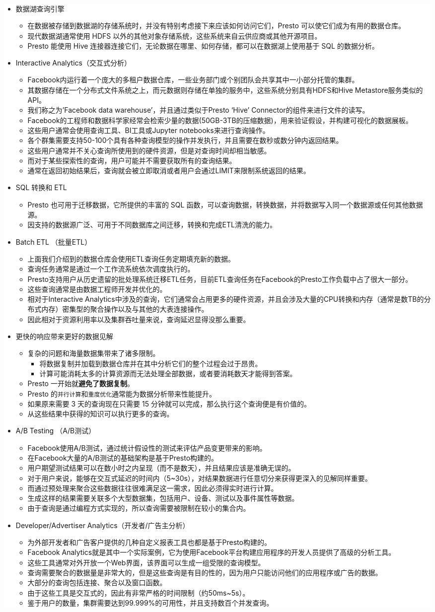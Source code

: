 

- 数据湖查询引擎
  - 在数据被存储到数据湖的存储系统时，并没有特别考虑接下来应该如何访问它们，Presto 可以使它们成为有用的数据仓库。
  - 现代数据湖通常使用 HDFS 以外的其他对象存储系统，这些系统来自云供应商或其他开源项目。
  - Presto 能使用 Hive 连接器连接它们，无论数据在哪里、如何存储，都可以在数据湖上使用基于 SQL 的数据分析。




- Interactive Analytics（交互式分析）
  - Facebook内运行着一个庞大的多租户数据仓库，一些业务部门或个别团队会共享其中一小部分托管的集群。
  - 其数据存储在一个分布式文件系统之上，而元数据则存储在单独的服务中，这些系统分别具有HDFS和Hive Metastore服务类似的API。
  - 我们称之为’Facebook data warehouse’，并且通过类似于Presto ‘Hive’ Connector的组件来进行文件的读写。
  - Facebook的工程师和数据科学家经常会检索少量的数据(50GB-3TB的压缩数据)，用来验证假设，并构建可视化的数据展板。
  - 这些用户通常会使用查询工具、BI工具或Jupyter notebooks来进行查询操作。
  - 各个群集需要支持50-100个具有各种查询模型的操作并发执行，并且需要在数秒或数分钟内返回结果。
  - 这些用户通常并不关心查询所使用到的硬件资源，但是对查询时间却相当敏感。
  - 而对于某些探索性的查询，用户可能并不需要获取所有的查询结果。
  - 通常在返回初始结果后，查询就会被立即取消或者用户会通过LIMIT来限制系统返回的结果。




- SQL 转换和 ETL
  - Presto 也可用于迁移数据，它所提供的丰富的 SQL 函数，可以查询数据，转换数据，并将数据写入同一个数据源或任何其他数据源。
  - 因支持的数据源广泛、可用于不同数据库之间迁移，转换和完成ETL清洗的能力。

- Batch ETL （批量ETL）
  - 上面我们介绍到的数据仓库会使用ETL查询任务定期填充新的数据。
  - 查询任务通常是通过一个工作流系统依次调度执行的。
  - Presto支持用户从历史遗留的批处理系统迁移ETL任务，目前ETL查询任务在Facebook的Presto工作负载中占了很大一部分。
  - 这些查询通常是由数据工程师开发并优化的。
  - 相对于Interactive Analytics中涉及的查询，它们通常会占用更多的硬件资源，并且会涉及大量的CPU转换和内存（通常是数TB的分布式内存）密集型的聚合操作以及与其他的大表连接操作。
  - 因此相对于资源利用率以及集群吞吐量来说，查询延迟显得没那么重要。



- 更快的响应带来更好的数据见解
  - 复杂的问题和海量数据集带来了诸多限制。
    - 将数据复制并加载到数据仓库并在其中分析它们的整个过程会过于昂贵。
    - 计算可能消耗太多的计算资源而无法处理全部数据，或者要消耗数天才能得到答案。
  - Presto 一开始就**避免了数据复制**。
  - Presto 的`并行计算`和`重度优化`通常能为数据分析带来性能提升。
  - 如果原来需要 3 天的查询现在只需要 15 分钟就可以完成，那么执行这个查询便是有价值的。
  - 从这些结果中获得的知识可以执行更多的查询。


- A/B Testing （A/B测试）
  - Facebook使用A/B测试，通过统计假设性的测试来评估产品变更带来的影响。
  - 在Facebook大量的A/B测试的基础架构是基于Presto构建的。
  - 用户期望测试结果可以在数小时之内呈现（而不是数天），并且结果应该是准确无误的。
  - 对于用户来说，能够在交互式延迟的时间内（5~30s），对结果数据进行任意切分来获得更深入的见解同样重要。
  - 而通过预处理来聚合这些数据往往很难满足这一需求，因此必须得实时进行计算。
  - 生成这样的结果需要关联多个大型数据集，包括用户、设备、测试以及事件属性等数据。
  - 由于查询是通过编程方式实现的，所以查询需要被限制在较小的集合内。


- Developer/Advertiser Analytics（开发者/广告主分析）
  - 为外部开发者和广告客户提供的几种自定义报表工具也都是基于Presto构建的。
  - Facebook Analytics就是其中一个实际案例，它为使用Facebook平台构建应用程序的开发人员提供了高级的分析工具。
  - 这些工具通常对外开放一个Web界面，该界面可以生成一组受限的查询模型。
  - 查询需要聚合的数据量是非常大的，但是这些查询是有目的性的，因为用户只能访问他们的应用程序或广告的数据。
  - 大部分的查询包括连接、聚合以及窗口函数。
  - 由于这些工具是交互式的，因此有非常严格的时间限制（约50ms~5s）。
  - 鉴于用户的数量，集群需要达到99.999%的可用性，并且支持数百个并发查询。
